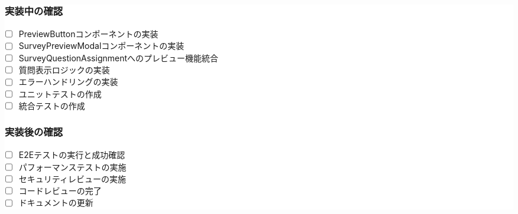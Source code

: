 ### 実装中の確認

- [ ] PreviewButtonコンポーネントの実装
- [ ] SurveyPreviewModalコンポーネントの実装
- [ ] SurveyQuestionAssignmentへのプレビュー機能統合
- [ ] 質問表示ロジックの実装
- [ ] エラーハンドリングの実装
- [ ] ユニットテストの作成
- [ ] 統合テストの作成

### 実装後の確認

- [ ] E2Eテストの実行と成功確認
- [ ] パフォーマンステストの実施
- [ ] セキュリティレビューの実施
- [ ] コードレビューの完了
- [ ] ドキュメントの更新
